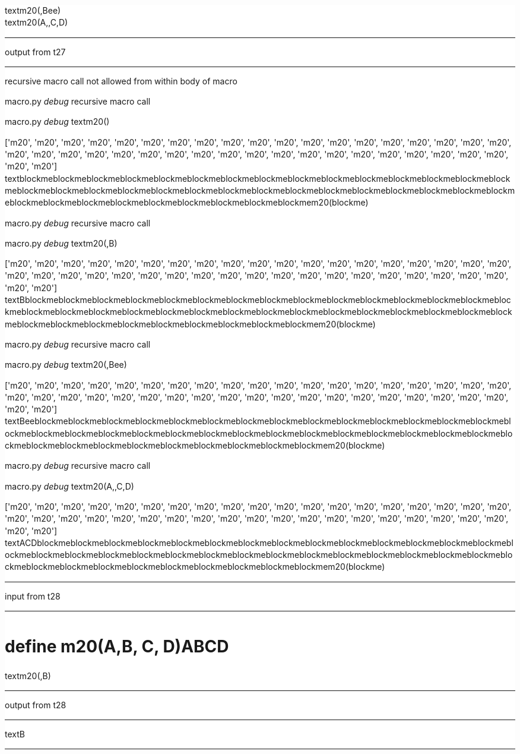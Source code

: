 textm20(,Bee)  
textm20(A,,C,D)  
****************************************  
output from t27  
  
****************************************  
recursive macro call not allowed from within body of macro  
  
macro.py *debug*  recursive macro call  
  
macro.py *debug*  textm20()  
   
  
['m20', 'm20', 'm20', 'm20', 'm20', 'm20', 'm20', 'm20', 'm20', 'm20', 'm20', 'm20', 'm20', 'm20', 'm20', 'm20', 'm20', 'm20', 'm20', 'm20', 'm20', 'm20', 'm20', 'm20', 'm20', 'm20', 'm20', 'm20', 'm20', 'm20', 'm20', 'm20', 'm20', 'm20', 'm20', 'm20', 'm20', 'm20', 'm20', 'm20']  
textblockmeblockmeblockmeblockmeblockmeblockmeblockmeblockmeblockmeblockmeblockmeblockmeblockmeblockmeblockmeblockmeblockmeblockmeblockmeblockmeblockmeblockmeblockmeblockmeblockmeblockmeblockmeblockmeblockmeblockmeblockmeblockmeblockmeblockmeblockmeblockmeblockmeblockmeblockmem20(blockme)  
  
macro.py *debug*  recursive macro call  
  
macro.py *debug*  textm20(,B)  
   
  
['m20', 'm20', 'm20', 'm20', 'm20', 'm20', 'm20', 'm20', 'm20', 'm20', 'm20', 'm20', 'm20', 'm20', 'm20', 'm20', 'm20', 'm20', 'm20', 'm20', 'm20', 'm20', 'm20', 'm20', 'm20', 'm20', 'm20', 'm20', 'm20', 'm20', 'm20', 'm20', 'm20', 'm20', 'm20', 'm20', 'm20', 'm20', 'm20', 'm20']  
textBblockmeblockmeblockmeblockmeblockmeblockmeblockmeblockmeblockmeblockmeblockmeblockmeblockmeblockmeblockmeblockmeblockmeblockmeblockmeblockmeblockmeblockmeblockmeblockmeblockmeblockmeblockmeblockmeblockmeblockmeblockmeblockmeblockmeblockmeblockmeblockmeblockmeblockmeblockmem20(blockme)  
  
macro.py *debug*  recursive macro call  
  
macro.py *debug*  textm20(,Bee)  
   
  
['m20', 'm20', 'm20', 'm20', 'm20', 'm20', 'm20', 'm20', 'm20', 'm20', 'm20', 'm20', 'm20', 'm20', 'm20', 'm20', 'm20', 'm20', 'm20', 'm20', 'm20', 'm20', 'm20', 'm20', 'm20', 'm20', 'm20', 'm20', 'm20', 'm20', 'm20', 'm20', 'm20', 'm20', 'm20', 'm20', 'm20', 'm20', 'm20', 'm20']  
textBeeblockmeblockmeblockmeblockmeblockmeblockmeblockmeblockmeblockmeblockmeblockmeblockmeblockmeblockmeblockmeblockmeblockmeblockmeblockmeblockmeblockmeblockmeblockmeblockmeblockmeblockmeblockmeblockmeblockmeblockmeblockmeblockmeblockmeblockmeblockmeblockmeblockmeblockmeblockmem20(blockme)  
  
macro.py *debug*  recursive macro call  
  
macro.py *debug*  textm20(A,,C,D)   
  
['m20', 'm20', 'm20', 'm20', 'm20', 'm20', 'm20', 'm20', 'm20', 'm20', 'm20', 'm20', 'm20', 'm20', 'm20', 'm20', 'm20', 'm20', 'm20', 'm20', 'm20', 'm20', 'm20', 'm20', 'm20', 'm20', 'm20', 'm20', 'm20', 'm20', 'm20', 'm20', 'm20', 'm20', 'm20', 'm20', 'm20', 'm20', 'm20', 'm20']  
textACDblockmeblockmeblockmeblockmeblockmeblockmeblockmeblockmeblockmeblockmeblockmeblockmeblockmeblockmeblockmeblockmeblockmeblockmeblockmeblockmeblockmeblockmeblockmeblockmeblockmeblockmeblockmeblockmeblockmeblockmeblockmeblockmeblockmeblockmeblockmeblockmeblockmeblockmeblockmem20(blockme)  
****************************************  
  
input from t28  
****************************************  
#  define m20(A,B, C, D)ABCD  
textm20(,B)  
****************************************  
output from t28  
****************************************  
textB  
****************************************  
  